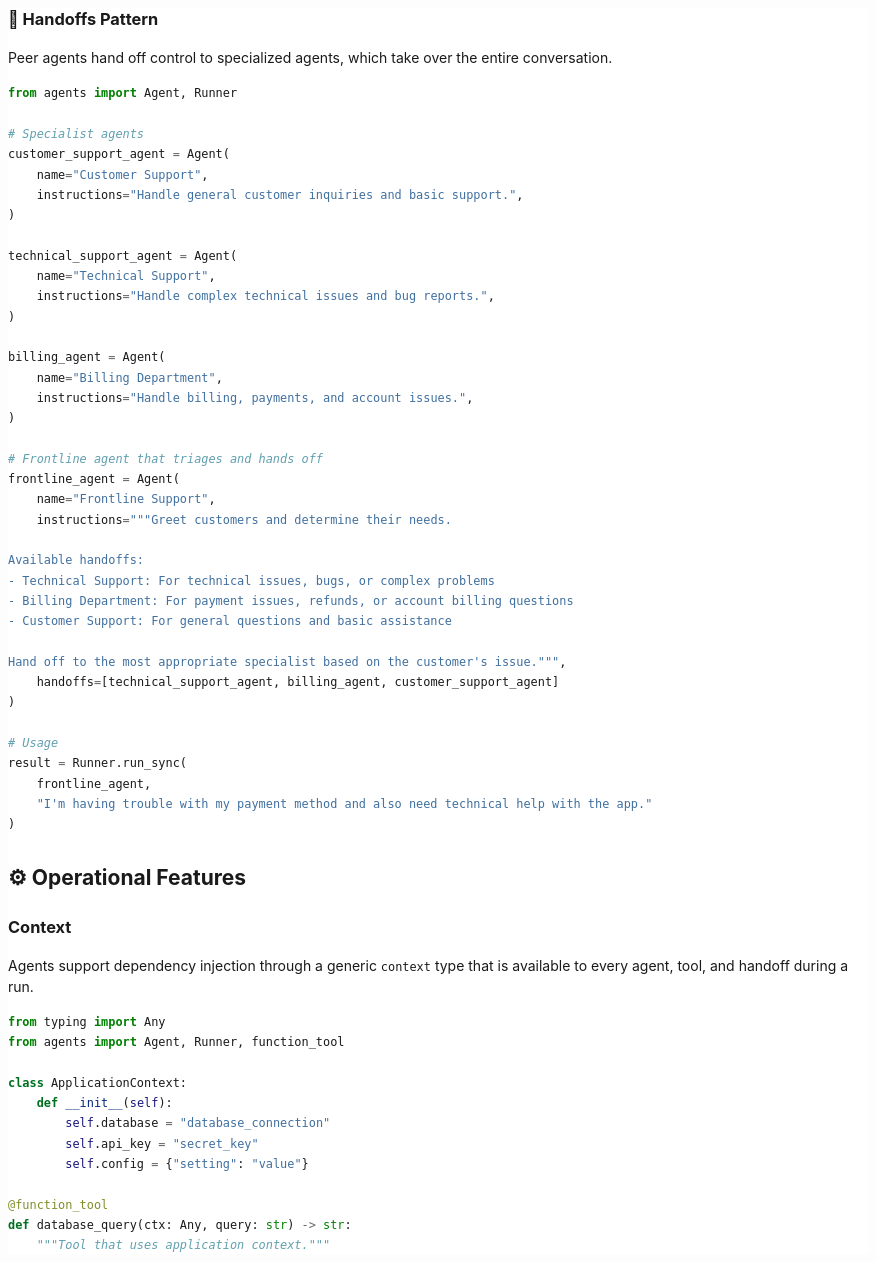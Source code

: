 ### 🔄 Handoffs Pattern

Peer agents hand off control to specialized agents, which take over the entire conversation.

```python
from agents import Agent, Runner

# Specialist agents
customer_support_agent = Agent(
    name="Customer Support",
    instructions="Handle general customer inquiries and basic support.",
)

technical_support_agent = Agent(
    name="Technical Support", 
    instructions="Handle complex technical issues and bug reports.",
)

billing_agent = Agent(
    name="Billing Department",
    instructions="Handle billing, payments, and account issues.",
)

# Frontline agent that triages and hands off
frontline_agent = Agent(
    name="Frontline Support",
    instructions="""Greet customers and determine their needs.
    
Available handoffs:
- Technical Support: For technical issues, bugs, or complex problems
- Billing Department: For payment issues, refunds, or account billing questions
- Customer Support: For general questions and basic assistance

Hand off to the most appropriate specialist based on the customer's issue.""",
    handoffs=[technical_support_agent, billing_agent, customer_support_agent]
)

# Usage
result = Runner.run_sync(
    frontline_agent, 
    "I'm having trouble with my payment method and also need technical help with the app."
)
```

## ⚙️ Operational Features

### Context

Agents support dependency injection through a generic `context` type that is available to every agent, tool, and handoff during a run.

```python
from typing import Any
from agents import Agent, Runner, function_tool

class ApplicationContext:
    def __init__(self):
        self.database = "database_connection"
        self.api_key = "secret_key"
        self.config = {"setting": "value"}

@function_tool
def database_query(ctx: Any, query: str) -> str:
    """Tool that uses application context."""
```